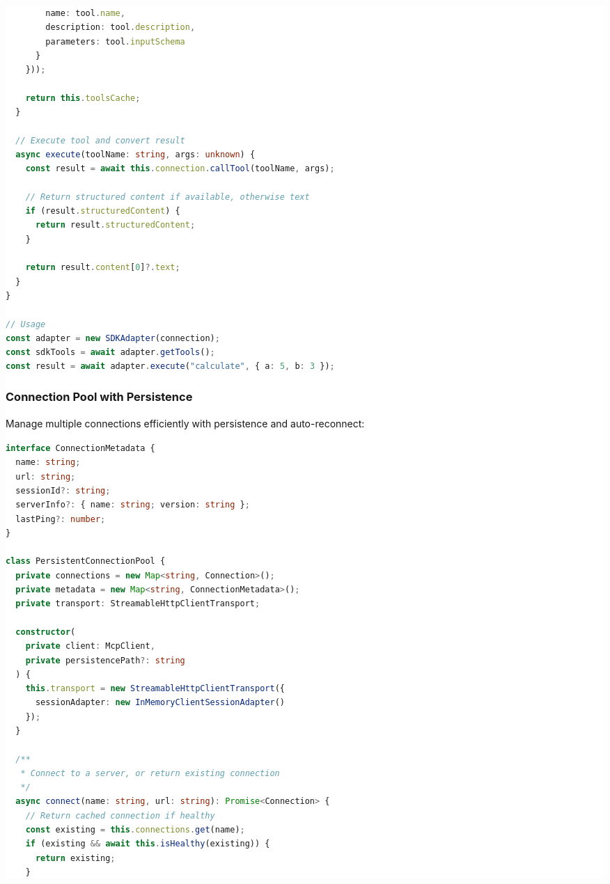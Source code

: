 ```typescript
        name: tool.name,
        description: tool.description,
        parameters: tool.inputSchema
      }
    }));
    
    return this.toolsCache;
  }
  
  // Execute tool and convert result
  async execute(toolName: string, args: unknown) {
    const result = await this.connection.callTool(toolName, args);
    
    // Return structured content if available, otherwise text
    if (result.structuredContent) {
      return result.structuredContent;
    }
    
    return result.content[0]?.text;
  }
}

// Usage
const adapter = new SDKAdapter(connection);
const sdkTools = await adapter.getTools();
const result = await adapter.execute("calculate", { a: 5, b: 3 });
```

### Connection Pool with Persistence

Manage multiple connections efficiently with persistence and auto-reconnect:

```typescript
interface ConnectionMetadata {
  name: string;
  url: string;
  sessionId?: string;
  serverInfo?: { name: string; version: string };
  lastPing?: number;
}

class PersistentConnectionPool {
  private connections = new Map<string, Connection>();
  private metadata = new Map<string, ConnectionMetadata>();
  private transport: StreamableHttpClientTransport;
  
  constructor(
    private client: McpClient,
    private persistencePath?: string
  ) {
    this.transport = new StreamableHttpClientTransport({
      sessionAdapter: new InMemoryClientSessionAdapter()
    });
  }
  
  /**
   * Connect to a server, or return existing connection
   */
  async connect(name: string, url: string): Promise<Connection> {
    // Return cached connection if healthy
    const existing = this.connections.get(name);
    if (existing && await this.isHealthy(existing)) {
      return existing;
    }
```